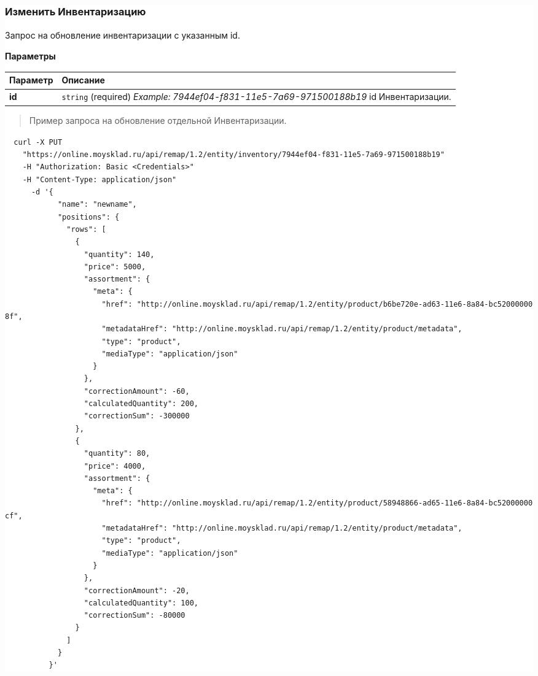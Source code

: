 ### Изменить Инвентаризацию 
Запрос на обновление инвентаризации с указанным id.

**Параметры**

| Параметр | Описание                                                                               |
| :------- | :------------------------------------------------------------------------------------- |
| **id**   | `string` (required) *Example: 7944ef04-f831-11e5-7a69-971500188b19* id Инвентаризации. |

> Пример запроса на обновление отдельной Инвентаризации.

```shell
  curl -X PUT
    "https://online.moysklad.ru/api/remap/1.2/entity/inventory/7944ef04-f831-11e5-7a69-971500188b19"
    -H "Authorization: Basic <Credentials>"
    -H "Content-Type: application/json"
      -d '{
            "name": "newname",
            "positions": {
              "rows": [
                {
                  "quantity": 140,
                  "price": 5000,
                  "assortment": {
                    "meta": {
                      "href": "http://online.moysklad.ru/api/remap/1.2/entity/product/b6be720e-ad63-11e6-8a84-bc520000008f",
                      "metadataHref": "http://online.moysklad.ru/api/remap/1.2/entity/product/metadata",
                      "type": "product",
                      "mediaType": "application/json"
                    }
                  },
                  "correctionAmount": -60,
                  "calculatedQuantity": 200,
                  "correctionSum": -300000
                },
                {
                  "quantity": 80,
                  "price": 4000,
                  "assortment": {
                    "meta": {
                      "href": "http://online.moysklad.ru/api/remap/1.2/entity/product/58948866-ad65-11e6-8a84-bc52000000cf",
                      "metadataHref": "http://online.moysklad.ru/api/remap/1.2/entity/product/metadata",
                      "type": "product",
                      "mediaType": "application/json"
                    }
                  },
                  "correctionAmount": -20,
                  "calculatedQuantity": 100,
                  "correctionSum": -80000
                }
              ]
            }
          }'  
```
